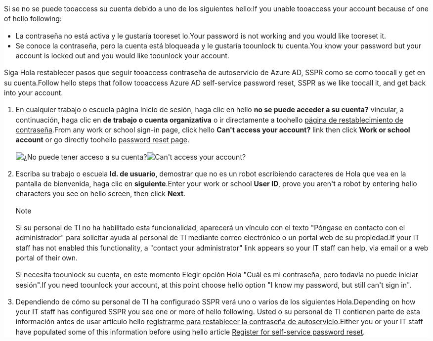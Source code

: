 <span data-ttu-id="b7a54-108">Si se no se puede tooaccess su cuenta debido a uno de los siguientes hello:</span><span class="sxs-lookup"><span data-stu-id="b7a54-108">If you unable tooaccess your account because of one of hello following:</span></span>

* <span data-ttu-id="b7a54-109">La contraseña no está activa y le gustaría tooreset lo.</span><span class="sxs-lookup"><span data-stu-id="b7a54-109">Your password is not working and you would like tooreset it.</span></span>
* <span data-ttu-id="b7a54-110">Se conoce la contraseña, pero la cuenta está bloqueada y le gustaría toounlock tu cuenta.</span><span class="sxs-lookup"><span data-stu-id="b7a54-110">You know your password but your account is locked out and you would like toounlock your account.</span></span>

<span data-ttu-id="b7a54-111">Siga Hola restablecer pasos que seguir tooaccess contraseña de autoservicio de Azure AD, SSPR como se como toocall y get en su cuenta.</span><span class="sxs-lookup"><span data-stu-id="b7a54-111">Follow hello steps that follow tooaccess Azure AD self-service password reset, SSPR as we like toocall it, and get back into your account.</span></span>

1. <span data-ttu-id="b7a54-112">En cualquier trabajo o escuela página Inicio de sesión, haga clic en hello **no se puede acceder a su cuenta?** vincular, a continuación, haga clic en **de trabajo o cuenta organizativa** o ir directamente a toohello [página de restablecimiento de contraseña](https://passwordreset.microsoftonline.com/).</span><span class="sxs-lookup"><span data-stu-id="b7a54-112">From any work or school sign-in page, click hello **Can't access your account?** link then click **Work or school account** or go directly toohello [password reset page](https://passwordreset.microsoftonline.com/).</span></span>

    <span data-ttu-id="b7a54-113">![¿No puede tener acceso a su cuenta?][Login]</span><span class="sxs-lookup"><span data-stu-id="b7a54-113">![Can't access your account?][Login]</span></span>

2. <span data-ttu-id="b7a54-114">Escriba su trabajo o escuela **Id. de usuario**, demostrar que no es un robot escribiendo caracteres de Hola que vea en la pantalla de bienvenida, haga clic en **siguiente**.</span><span class="sxs-lookup"><span data-stu-id="b7a54-114">Enter your work or school **User ID**, prove you aren't a robot by entering hello characters you see on hello screen, then click **Next**.</span></span>

   > [!NOTE]
   > <span data-ttu-id="b7a54-115">Si su personal de TI no ha habilitado esta funcionalidad, aparecerá un vínculo con el texto "Póngase en contacto con el administrador" para solicitar ayuda al personal de TI mediante correo electrónico o un portal web de su propiedad.</span><span class="sxs-lookup"><span data-stu-id="b7a54-115">If your IT staff has not enabled this functionality, a "contact your administrator" link appears so your IT staff can help, via email or a web portal of their own.</span></span>
   > 
   > <span data-ttu-id="b7a54-116">Si necesita toounlock su cuenta, en este momento Elegir opción Hola "Cuál es mi contraseña, pero todavía no puede iniciar sesión".</span><span class="sxs-lookup"><span data-stu-id="b7a54-116">If you need toounlock your account, at this point choose hello option "I know my password, but still can't sign in".</span></span>
   > 

3. <span data-ttu-id="b7a54-117">Dependiendo de cómo su personal de TI ha configurado SSPR verá uno o varios de los siguientes Hola.</span><span class="sxs-lookup"><span data-stu-id="b7a54-117">Depending on how your IT staff has configured SSPR you see one or more of hello following.</span></span> <span data-ttu-id="b7a54-118">Usted o su personal de TI contienen parte de esta información antes de usar artículo hello [registrarme para restablecer la contraseña de autoservicio](active-directory-passwords-reset-register.md).</span><span class="sxs-lookup"><span data-stu-id="b7a54-118">Either you or your IT staff have populated some of this information before using hello article [Register for self-service password reset](active-directory-passwords-reset-register.md).</span></span>


[Login]: ./media/active-directory-passwords-update-your-own-password/reset-1-login.png "Página de inicio: ¿No puede tener acceso a su cuenta?"
[Verification]: ./media/active-directory-passwords-update-your-own-password/reset-2-verification.png "Compruebe los datos de autenticación"
[Change]: ./media/active-directory-passwords-update-your-own-password/reset-3-change.png "Cambio de la contraseña"
[Complete]: ./media/active-directory-passwords-update-your-own-password/reset-4-complete.png "Se ha restablecido la contraseña"